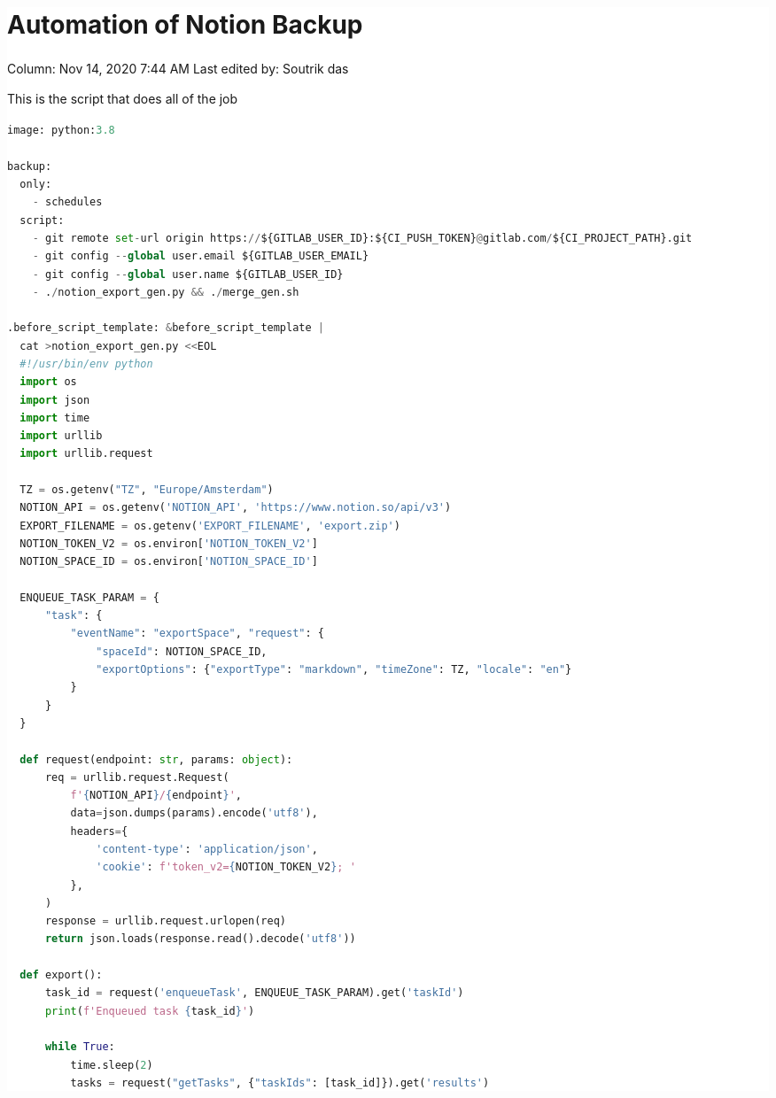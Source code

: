 # Automation of Notion Backup

Column: Nov 14, 2020 7:44 AM
Last edited by: Soutrik das

This is the script that does all of the job 

```python
image: python:3.8

backup:
  only:
    - schedules
  script:
    - git remote set-url origin https://${GITLAB_USER_ID}:${CI_PUSH_TOKEN}@gitlab.com/${CI_PROJECT_PATH}.git
    - git config --global user.email ${GITLAB_USER_EMAIL}
    - git config --global user.name ${GITLAB_USER_ID}
    - ./notion_export_gen.py && ./merge_gen.sh

.before_script_template: &before_script_template |
  cat >notion_export_gen.py <<EOL
  #!/usr/bin/env python
  import os
  import json
  import time
  import urllib
  import urllib.request

  TZ = os.getenv("TZ", "Europe/Amsterdam")
  NOTION_API = os.getenv('NOTION_API', 'https://www.notion.so/api/v3')
  EXPORT_FILENAME = os.getenv('EXPORT_FILENAME', 'export.zip')
  NOTION_TOKEN_V2 = os.environ['NOTION_TOKEN_V2']
  NOTION_SPACE_ID = os.environ['NOTION_SPACE_ID']

  ENQUEUE_TASK_PARAM = {
      "task": {
          "eventName": "exportSpace", "request": {
              "spaceId": NOTION_SPACE_ID,
              "exportOptions": {"exportType": "markdown", "timeZone": TZ, "locale": "en"}
          }
      }
  }

  def request(endpoint: str, params: object):
      req = urllib.request.Request(
          f'{NOTION_API}/{endpoint}',
          data=json.dumps(params).encode('utf8'),
          headers={
              'content-type': 'application/json',
              'cookie': f'token_v2={NOTION_TOKEN_V2}; '
          },
      )
      response = urllib.request.urlopen(req)
      return json.loads(response.read().decode('utf8'))

  def export():
      task_id = request('enqueueTask', ENQUEUE_TASK_PARAM).get('taskId')
      print(f'Enqueued task {task_id}')

      while True:
          time.sleep(2)
          tasks = request("getTasks", {"taskIds": [task_id]}).get('results')
```